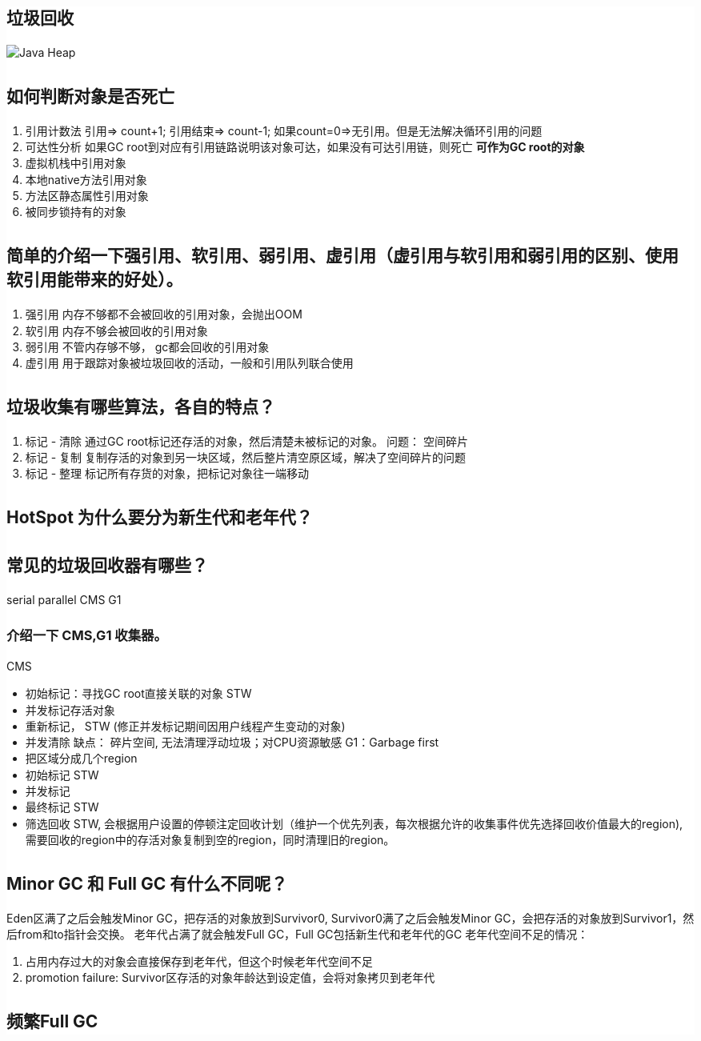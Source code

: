 
## 垃圾回收
![Java Heap](java_heap.png)


## 如何判断对象是否死亡
1. 引用计数法
引用=> count+1; 引用结束=> count-1; 如果count=0=>无引用。但是无法解决循环引用的问题
2. 可达性分析
如果GC root到对应有引用链路说明该对象可达，如果没有可达引用链，则死亡
**可作为GC root的对象**
1. 虚拟机栈中引用对象
2. 本地native方法引用对象
3. 方法区静态属性引用对象
4. 被同步锁持有的对象

## 简单的介绍一下强引用、软引用、弱引用、虚引用（虚引用与软引用和弱引用的区别、使用软引用能带来的好处）。
1. 强引用 内存不够都不会被回收的引用对象，会抛出OOM
2. 软引用 内存不够会被回收的引用对象
3. 弱引用 不管内存够不够， gc都会回收的引用对象
4. 虚引用 用于跟踪对象被垃圾回收的活动，一般和引用队列联合使用


## 垃圾收集有哪些算法，各自的特点？
1. 标记 - 清除 通过GC root标记还存活的对象，然后清楚未被标记的对象。
   问题： 空间碎片
2. 标记 - 复制 复制存活的对象到另一块区域，然后整片清空原区域，解决了空间碎片的问题
3. 标记 - 整理 标记所有存货的对象，把标记对象往一端移动
## HotSpot 为什么要分为新生代和老年代？
## 常见的垃圾回收器有哪些？
 serial
 parallel
 CMS
 G1
### 介绍一下 CMS,G1 收集器。
CMS
- 初始标记：寻找GC root直接关联的对象 STW
- 并发标记存活对象
- 重新标记， STW (修正并发标记期间因用户线程产生变动的对象)
- 并发清除
缺点： 碎片空间, 无法清理浮动垃圾；对CPU资源敏感
G1：Garbage first
- 把区域分成几个region
- 初始标记 STW
- 并发标记
- 最终标记 STW
- 筛选回收 STW, 会根据用户设置的停顿注定回收计划（维护一个优先列表，每次根据允许的收集事件优先选择回收价值最大的region), 需要回收的region中的存活对象复制到空的region，同时清理旧的region。
## Minor GC 和 Full GC 有什么不同呢？
Eden区满了之后会触发Minor GC，把存活的对象放到Survivor0, Survivor0满了之后会触发Minor GC，会把存活的对象放到Survivor1，然后from和to指针会交换。
老年代占满了就会触发Full GC，Full GC包括新生代和老年代的GC
老年代空间不足的情况：
1. 占用内存过大的对象会直接保存到老年代，但这个时候老年代空间不足
2. promotion failure: Survivor区存活的对象年龄达到设定值，会将对象拷贝到老年代
## 频繁Full GC
